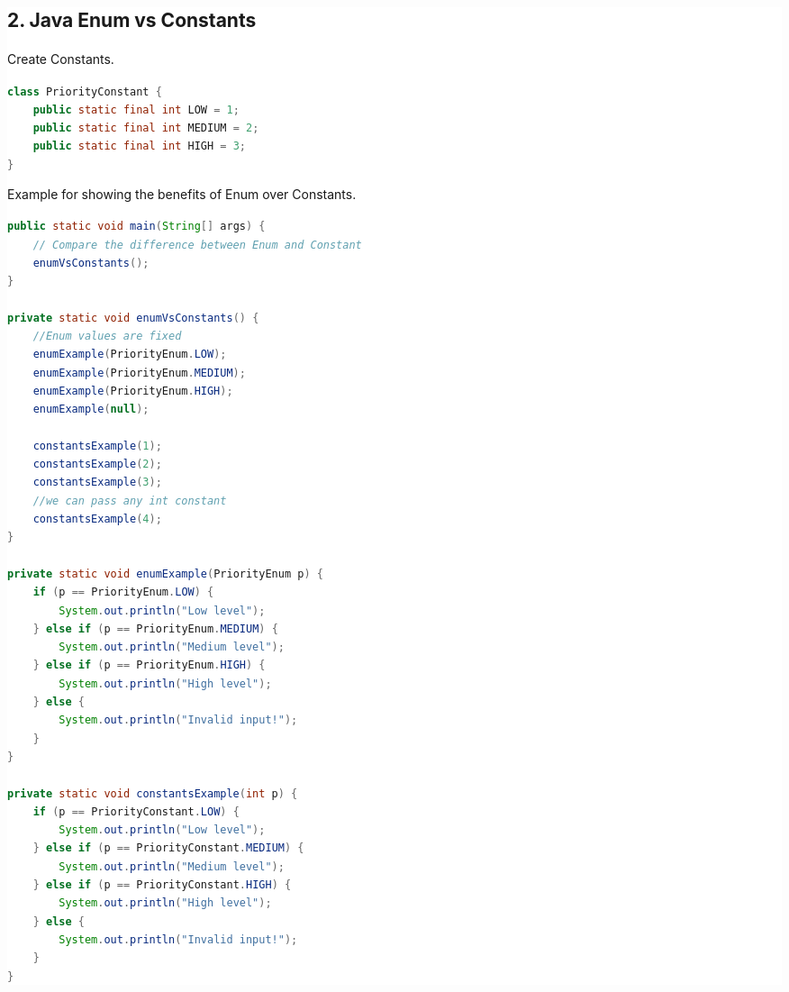 ## 2. Java Enum vs Constants
Create Constants.
```java
class PriorityConstant {
    public static final int LOW = 1;
    public static final int MEDIUM = 2;
    public static final int HIGH = 3;
}
```
Example for showing the benefits of Enum over Constants.
```java
public static void main(String[] args) {
    // Compare the difference between Enum and Constant
    enumVsConstants();
}

private static void enumVsConstants() {
    //Enum values are fixed
    enumExample(PriorityEnum.LOW);
    enumExample(PriorityEnum.MEDIUM);
    enumExample(PriorityEnum.HIGH);
    enumExample(null);

    constantsExample(1);
    constantsExample(2);
    constantsExample(3);
    //we can pass any int constant
    constantsExample(4);
}

private static void enumExample(PriorityEnum p) {
    if (p == PriorityEnum.LOW) {
        System.out.println("Low level");
    } else if (p == PriorityEnum.MEDIUM) {
        System.out.println("Medium level");
    } else if (p == PriorityEnum.HIGH) {
        System.out.println("High level");
    } else {
        System.out.println("Invalid input!");
    }
}

private static void constantsExample(int p) {
    if (p == PriorityConstant.LOW) {
        System.out.println("Low level");
    } else if (p == PriorityConstant.MEDIUM) {
        System.out.println("Medium level");
    } else if (p == PriorityConstant.HIGH) {
        System.out.println("High level");
    } else {
        System.out.println("Invalid input!");
    }
}
```
